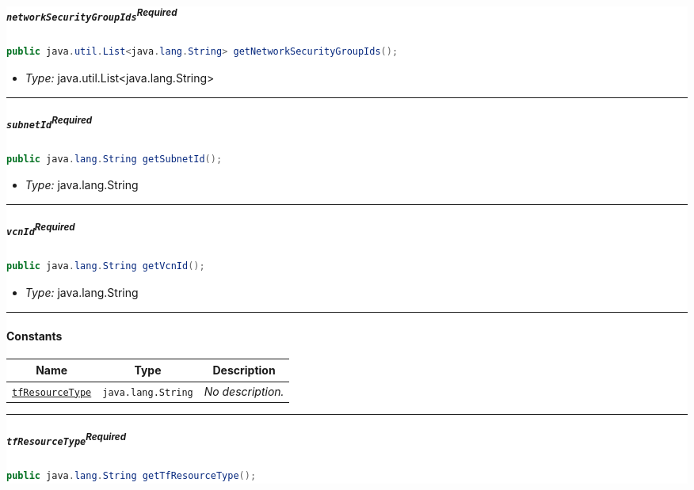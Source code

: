 ##### `networkSecurityGroupIds`<sup>Required</sup> <a name="networkSecurityGroupIds" id="rhizo-co-terraform-provider-oci.analyticsAnalyticsInstancePrivateAccessChannel.AnalyticsAnalyticsInstancePrivateAccessChannel.property.networkSecurityGroupIds"></a>

```java
public java.util.List<java.lang.String> getNetworkSecurityGroupIds();
```

- *Type:* java.util.List<java.lang.String>

---

##### `subnetId`<sup>Required</sup> <a name="subnetId" id="rhizo-co-terraform-provider-oci.analyticsAnalyticsInstancePrivateAccessChannel.AnalyticsAnalyticsInstancePrivateAccessChannel.property.subnetId"></a>

```java
public java.lang.String getSubnetId();
```

- *Type:* java.lang.String

---

##### `vcnId`<sup>Required</sup> <a name="vcnId" id="rhizo-co-terraform-provider-oci.analyticsAnalyticsInstancePrivateAccessChannel.AnalyticsAnalyticsInstancePrivateAccessChannel.property.vcnId"></a>

```java
public java.lang.String getVcnId();
```

- *Type:* java.lang.String

---

#### Constants <a name="Constants" id="Constants"></a>

| **Name** | **Type** | **Description** |
| --- | --- | --- |
| <code><a href="#rhizo-co-terraform-provider-oci.analyticsAnalyticsInstancePrivateAccessChannel.AnalyticsAnalyticsInstancePrivateAccessChannel.property.tfResourceType">tfResourceType</a></code> | <code>java.lang.String</code> | *No description.* |

---

##### `tfResourceType`<sup>Required</sup> <a name="tfResourceType" id="rhizo-co-terraform-provider-oci.analyticsAnalyticsInstancePrivateAccessChannel.AnalyticsAnalyticsInstancePrivateAccessChannel.property.tfResourceType"></a>

```java
public java.lang.String getTfResourceType();
```
